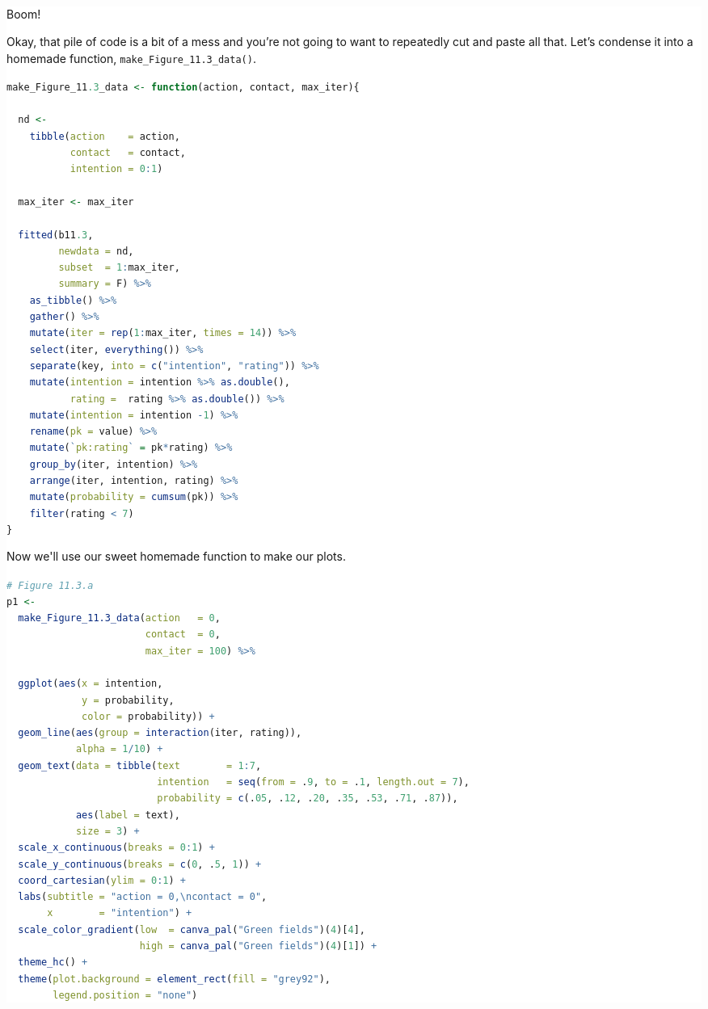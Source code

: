 Boom!

Okay, that pile of code is a bit of a mess and you’re not going to want to repeatedly cut and paste all that. Let’s condense it into a homemade function, `make_Figure_11.3_data()`.

``` r
make_Figure_11.3_data <- function(action, contact, max_iter){
  
  nd <-
    tibble(action    = action,
           contact   = contact, 
           intention = 0:1)
  
  max_iter <- max_iter
  
  fitted(b11.3, 
         newdata = nd, 
         subset  = 1:max_iter,
         summary = F) %>% 
    as_tibble() %>%
    gather() %>%
    mutate(iter = rep(1:max_iter, times = 14)) %>%
    select(iter, everything()) %>% 
    separate(key, into = c("intention", "rating")) %>% 
    mutate(intention = intention %>% as.double(),
           rating =  rating %>% as.double()) %>%
    mutate(intention = intention -1) %>%
    rename(pk = value) %>% 
    mutate(`pk:rating` = pk*rating) %>% 
    group_by(iter, intention) %>% 
    arrange(iter, intention, rating) %>% 
    mutate(probability = cumsum(pk)) %>% 
    filter(rating < 7) 
}
```

Now we'll use our sweet homemade function to make our plots.

``` r
# Figure 11.3.a
p1 <-
  make_Figure_11.3_data(action   = 0, 
                        contact  = 0, 
                        max_iter = 100) %>% 
  
  ggplot(aes(x = intention, 
             y = probability,
             color = probability)) +
  geom_line(aes(group = interaction(iter, rating)),
            alpha = 1/10) +
  geom_text(data = tibble(text        = 1:7,
                          intention   = seq(from = .9, to = .1, length.out = 7),
                          probability = c(.05, .12, .20, .35, .53, .71, .87)),
            aes(label = text),
            size = 3) +
  scale_x_continuous(breaks = 0:1) +
  scale_y_continuous(breaks = c(0, .5, 1)) +
  coord_cartesian(ylim = 0:1) +
  labs(subtitle = "action = 0,\ncontact = 0",
       x        = "intention") +
  scale_color_gradient(low  = canva_pal("Green fields")(4)[4],
                       high = canva_pal("Green fields")(4)[1]) +
  theme_hc() +
  theme(plot.background = element_rect(fill = "grey92"),
        legend.position = "none")

```